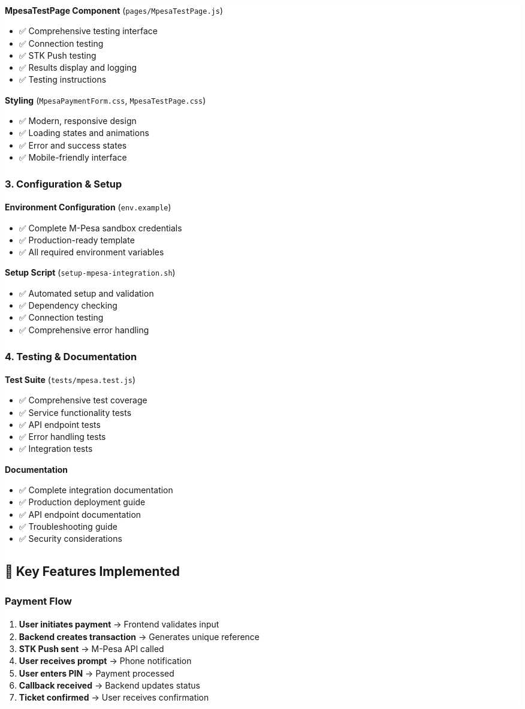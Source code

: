 **MpesaTestPage Component** (`pages/MpesaTestPage.js`)

- ✅ Comprehensive testing interface
- ✅ Connection testing
- ✅ STK Push testing
- ✅ Results display and logging
- ✅ Testing instructions

**Styling** (`MpesaPaymentForm.css`, `MpesaTestPage.css`)

- ✅ Modern, responsive design
- ✅ Loading states and animations
- ✅ Error and success states
- ✅ Mobile-friendly interface

### 3. Configuration & Setup

**Environment Configuration** (`env.example`)

- ✅ Complete M-Pesa sandbox credentials
- ✅ Production-ready template
- ✅ All required environment variables

**Setup Script** (`setup-mpesa-integration.sh`)

- ✅ Automated setup and validation
- ✅ Dependency checking
- ✅ Connection testing
- ✅ Comprehensive error handling

### 4. Testing & Documentation

**Test Suite** (`tests/mpesa.test.js`)

- ✅ Comprehensive test coverage
- ✅ Service functionality tests
- ✅ API endpoint tests
- ✅ Error handling tests
- ✅ Integration tests

**Documentation**

- ✅ Complete integration documentation
- ✅ Production deployment guide
- ✅ API endpoint documentation
- ✅ Troubleshooting guide
- ✅ Security considerations

## 🚀 Key Features Implemented

### Payment Flow

1. **User initiates payment** → Frontend validates input
2. **Backend creates transaction** → Generates unique reference
3. **STK Push sent** → M-Pesa API called
4. **User receives prompt** → Phone notification
5. **User enters PIN** → Payment processed
6. **Callback received** → Backend updates status
7. **Ticket confirmed** → User receives confirmation
